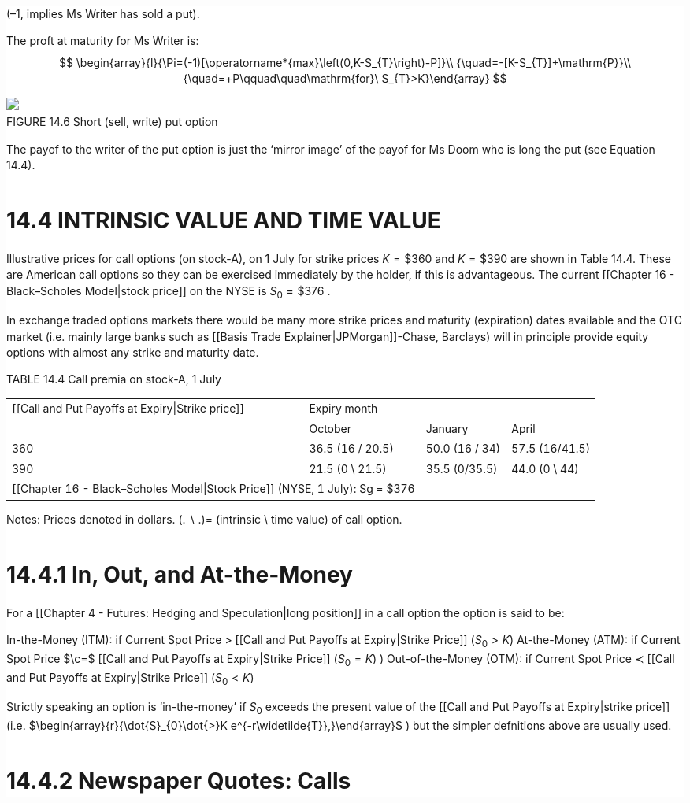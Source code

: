 (–1, implies Ms Writer has sold a put).  

The proft at maturity for Ms Writer is:  
$$
\begin{array}{l}{\Pi=(-1)[\operatorname*{max}\left(0,K-S_{T}\right)-P]}\\ {\quad=-[K-S_{T}]+\mathrm{P}}\\ {\quad=+P\qquad\quad\mathrm{for}\ S_{T}>K}\end{array}
$$  

![](0183220a958af1f51b9c79e93311741361b6f919c7634e1c2b0e8e268f2694de.jpg)  
FIGURE 14.6 Short (sell, write) put option  

The payof to the writer of the put option is just the ‘mirror image’ of the payof for Ms Doom who is long the put (see Equation 14.4).  

# 14.4 INTRINSIC VALUE AND TIME VALUE  

Illustrative prices for call options (on stock-A), on 1 July for strike prices $K=\$360$ and $K=\$390$ are shown in Table 14.4. These are American call options so they can be exercised immediately by the holder, if this is advantageous. The current [[Chapter 16 - Black–Scholes Model|stock price]] on the NYSE is $S_{0}=\$376$ .  

In exchange traded options markets there would be many more strike prices and maturity (expiration) dates available and the OTC market (i.e. mainly large banks such as [[Basis Trade Explainer|JPMorgan]]-Chase, Barclays) will in principle provide equity options with almost any strike and maturity date.  

TABLE 14.4 Call premia on stock-A, 1 July   


<html><body><table><tr><td rowspan="2">[[Call and Put Payoffs at Expiry|Strike price]]</td><td colspan="3">Expiry month</td></tr><tr><td>October</td><td>January</td><td>April</td></tr><tr><td>360</td><td>36.5 (16 / 20.5)</td><td>50.0 (16 / 34)</td><td>57.5 (16/41.5)</td></tr><tr><td>390</td><td>21.5 (0 \ 21.5)</td><td>35.5 (0/35.5)</td><td>44.0 (0 \ 44)</td></tr><tr><td colspan="2">[[Chapter 16 - Black–Scholes Model|Stock Price]] (NYSE, 1 July): Sg = $376</td><td></td><td></td></tr></table></body></html>

Notes: Prices denoted in dollars. $\left(.\backslash.\right)=$ (intrinsic \ time value) of call option.  

# 14.4.1 In, Out, and At-the-Money  

For a [[Chapter 4 - Futures: Hedging and Speculation|long position]] in a call option the option is said to be:  

In-the-Money (ITM): if Current Spot Price $>$ [[Call and Put Payoffs at Expiry|Strike Price]] $(S_{0}>K)$ At-the-Money (ATM): if Current Spot Price $\c=$ [[Call and Put Payoffs at Expiry|Strike Price]] $(S_{0}=K)$ ) Out-of-the-Money (OTM): if Current Spot Price $\prec$ [[Call and Put Payoffs at Expiry|Strike Price]] $(S_{0}<K)$  

Strictly speaking an option is ‘in-the-money’ if $S_{0}$ exceeds the present value of the [[Call and Put Payoffs at Expiry|strike price]] (i.e. $\begin{array}{r}{\dot{S}_{0}\dot{>}K e^{-r\widetilde{T}},}\end{array}$ ) but the simpler defnitions above are usually used.  

# 14.4.2 Newspaper Quotes: Calls  
